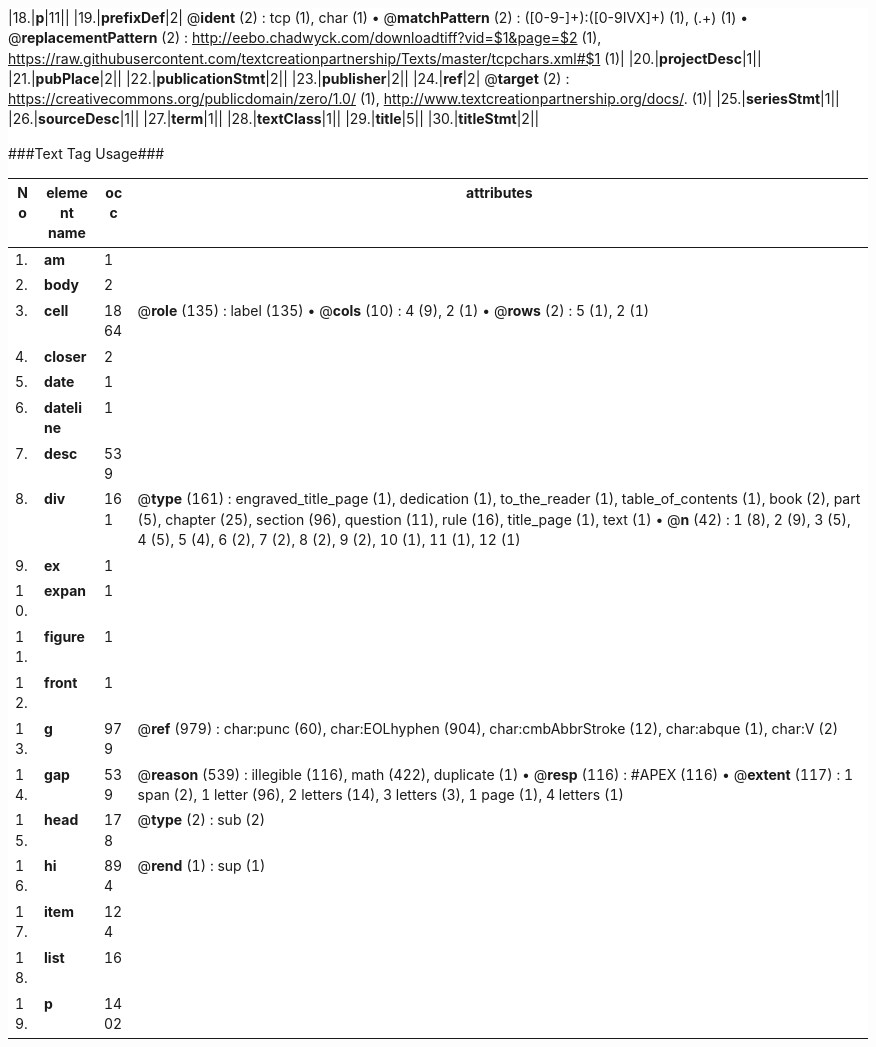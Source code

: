 |18.|__p__|11||
|19.|__prefixDef__|2| @__ident__ (2) : tcp (1), char (1)  •  @__matchPattern__ (2) : ([0-9\-]+):([0-9IVX]+) (1), (.+) (1)  •  @__replacementPattern__ (2) : http://eebo.chadwyck.com/downloadtiff?vid=$1&page=$2 (1), https://raw.githubusercontent.com/textcreationpartnership/Texts/master/tcpchars.xml#$1 (1)|
|20.|__projectDesc__|1||
|21.|__pubPlace__|2||
|22.|__publicationStmt__|2||
|23.|__publisher__|2||
|24.|__ref__|2| @__target__ (2) : https://creativecommons.org/publicdomain/zero/1.0/ (1), http://www.textcreationpartnership.org/docs/. (1)|
|25.|__seriesStmt__|1||
|26.|__sourceDesc__|1||
|27.|__term__|1||
|28.|__textClass__|1||
|29.|__title__|5||
|30.|__titleStmt__|2||


###Text Tag Usage###

|No|element name|occ|attributes|
|---|---|---|---|
|1.|__am__|1||
|2.|__body__|2||
|3.|__cell__|1864| @__role__ (135) : label (135)  •  @__cols__ (10) : 4 (9), 2 (1)  •  @__rows__ (2) : 5 (1), 2 (1)|
|4.|__closer__|2||
|5.|__date__|1||
|6.|__dateline__|1||
|7.|__desc__|539||
|8.|__div__|161| @__type__ (161) : engraved_title_page (1), dedication (1), to_the_reader (1), table_of_contents (1), book (2), part (5), chapter (25), section (96), question (11), rule (16), title_page (1), text (1)  •  @__n__ (42) : 1 (8), 2 (9), 3 (5), 4 (5), 5 (4), 6 (2), 7 (2), 8 (2), 9 (2), 10 (1), 11 (1), 12 (1)|
|9.|__ex__|1||
|10.|__expan__|1||
|11.|__figure__|1||
|12.|__front__|1||
|13.|__g__|979| @__ref__ (979) : char:punc (60), char:EOLhyphen (904), char:cmbAbbrStroke (12), char:abque (1), char:V (2)|
|14.|__gap__|539| @__reason__ (539) : illegible (116), math (422), duplicate (1)  •  @__resp__ (116) : #APEX (116)  •  @__extent__ (117) : 1 span (2), 1 letter (96), 2 letters (14), 3 letters (3), 1 page (1), 4 letters (1)|
|15.|__head__|178| @__type__ (2) : sub (2)|
|16.|__hi__|894| @__rend__ (1) : sup (1)|
|17.|__item__|124||
|18.|__list__|16||
|19.|__p__|1402||
